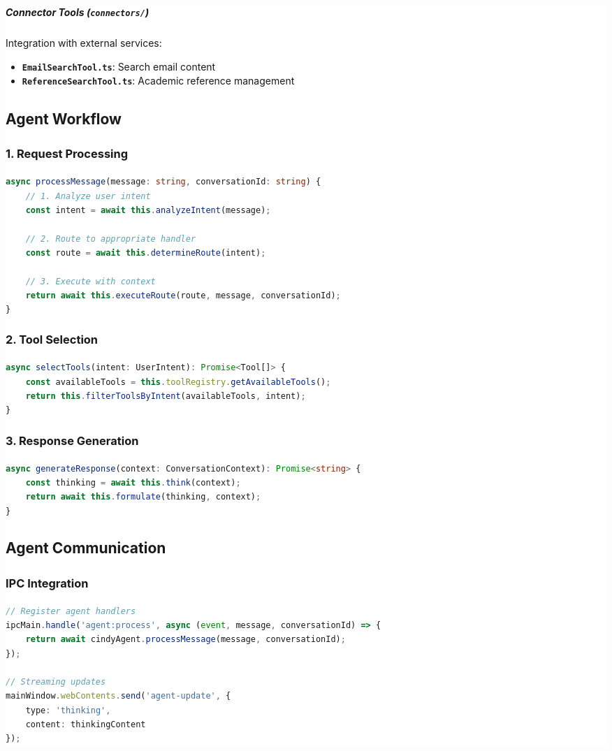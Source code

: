 ##### Connector Tools (`connectors/`)
Integration with external services:
- **`EmailSearchTool.ts`**: Search email content
- **`ReferenceSearchTool.ts`**: Academic reference management

## Agent Workflow

### 1. Request Processing
```typescript
async processMessage(message: string, conversationId: string) {
    // 1. Analyze user intent
    const intent = await this.analyzeIntent(message);
    
    // 2. Route to appropriate handler
    const route = await this.determineRoute(intent);
    
    // 3. Execute with context
    return await this.executeRoute(route, message, conversationId);
}
```

### 2. Tool Selection
```typescript
async selectTools(intent: UserIntent): Promise<Tool[]> {
    const availableTools = this.toolRegistry.getAvailableTools();
    return this.filterToolsByIntent(availableTools, intent);
}
```

### 3. Response Generation
```typescript
async generateResponse(context: ConversationContext): Promise<string> {
    const thinking = await this.think(context);
    return await this.formulate(thinking, context);
}
```

## Agent Communication

### IPC Integration
```typescript
// Register agent handlers
ipcMain.handle('agent:process', async (event, message, conversationId) => {
    return await cindyAgent.processMessage(message, conversationId);
});

// Streaming updates
mainWindow.webContents.send('agent-update', {
    type: 'thinking',
    content: thinkingContent
});
```
